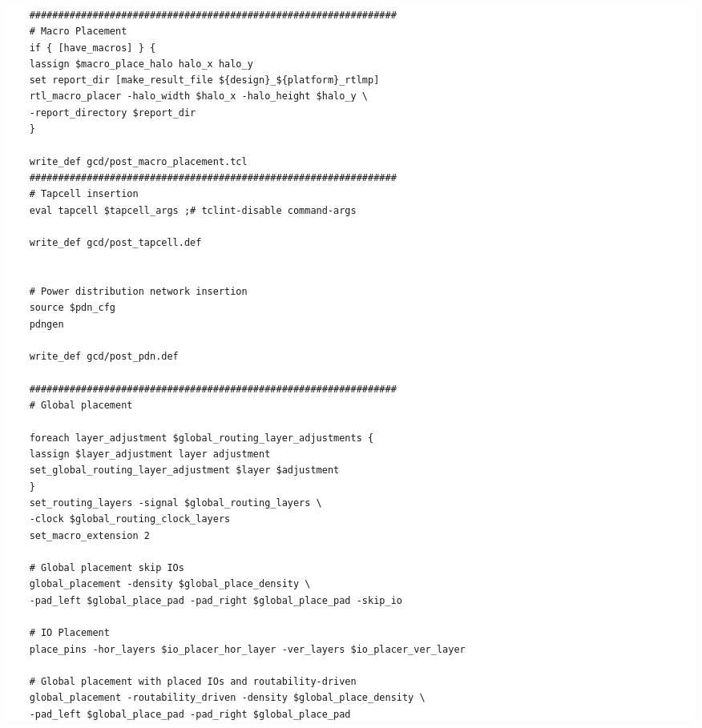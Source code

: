         ################################################################
        # Macro Placement
        if { [have_macros] } {
        lassign $macro_place_halo halo_x halo_y
        set report_dir [make_result_file ${design}_${platform}_rtlmp]
        rtl_macro_placer -halo_width $halo_x -halo_height $halo_y \
        -report_directory $report_dir
        }
    
        write_def gcd/post_macro_placement.tcl
        ################################################################
        # Tapcell insertion
        eval tapcell $tapcell_args ;# tclint-disable command-args
    
        write_def gcd/post_tapcell.def
    
    
        # Power distribution network insertion
        source $pdn_cfg
        pdngen
    
        write_def gcd/post_pdn.def
    
        ################################################################
        # Global placement
    
        foreach layer_adjustment $global_routing_layer_adjustments {
        lassign $layer_adjustment layer adjustment
        set_global_routing_layer_adjustment $layer $adjustment
        }
        set_routing_layers -signal $global_routing_layers \
        -clock $global_routing_clock_layers
        set_macro_extension 2
    
        # Global placement skip IOs
        global_placement -density $global_place_density \
        -pad_left $global_place_pad -pad_right $global_place_pad -skip_io
    
        # IO Placement
        place_pins -hor_layers $io_placer_hor_layer -ver_layers $io_placer_ver_layer
    
        # Global placement with placed IOs and routability-driven
        global_placement -routability_driven -density $global_place_density \
        -pad_left $global_place_pad -pad_right $global_place_pad
    